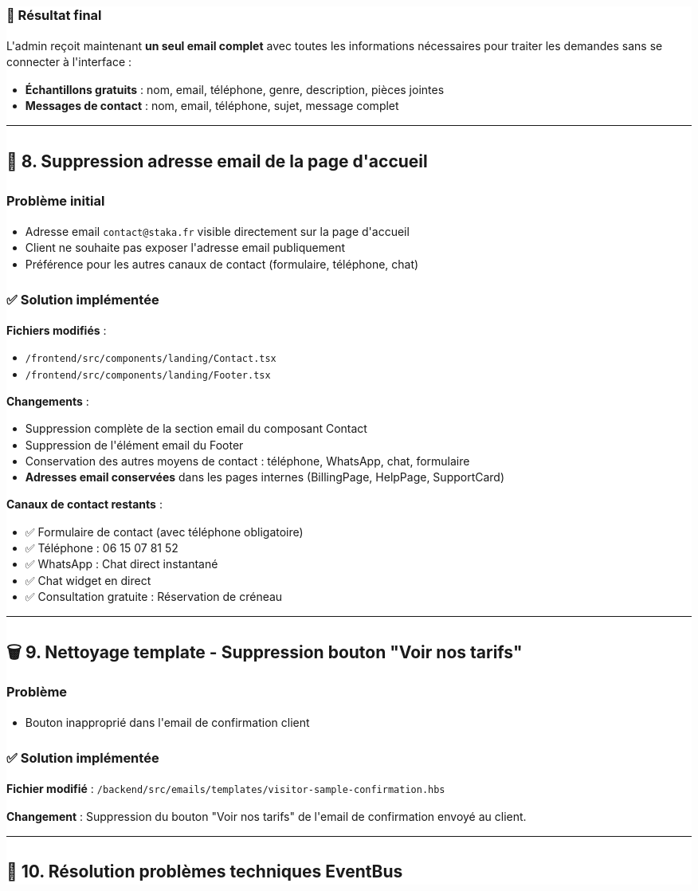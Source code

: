 ### 🎯 Résultat final
L'admin reçoit maintenant **un seul email complet** avec toutes les informations nécessaires pour traiter les demandes sans se connecter à l'interface :
- **Échantillons gratuits** : nom, email, téléphone, genre, description, pièces jointes
- **Messages de contact** : nom, email, téléphone, sujet, message complet

---

## 📧 8. Suppression adresse email de la page d'accueil

### Problème initial
- Adresse email `contact@staka.fr` visible directement sur la page d'accueil
- Client ne souhaite pas exposer l'adresse email publiquement
- Préférence pour les autres canaux de contact (formulaire, téléphone, chat)

### ✅ Solution implémentée
**Fichiers modifiés** :
- `/frontend/src/components/landing/Contact.tsx`
- `/frontend/src/components/landing/Footer.tsx`

**Changements** :
- Suppression complète de la section email du composant Contact
- Suppression de l'élément email du Footer
- Conservation des autres moyens de contact : téléphone, WhatsApp, chat, formulaire
- **Adresses email conservées** dans les pages internes (BillingPage, HelpPage, SupportCard)

**Canaux de contact restants** :
- ✅ Formulaire de contact (avec téléphone obligatoire)
- ✅ Téléphone : 06 15 07 81 52
- ✅ WhatsApp : Chat direct instantané
- ✅ Chat widget en direct
- ✅ Consultation gratuite : Réservation de créneau

---

## 🗑️ 9. Nettoyage template - Suppression bouton "Voir nos tarifs"

### Problème
- Bouton inapproprié dans l'email de confirmation client

### ✅ Solution implémentée
**Fichier modifié** : `/backend/src/emails/templates/visitor-sample-confirmation.hbs`

**Changement** : Suppression du bouton "Voir nos tarifs" de l'email de confirmation envoyé au client.

---

## 🔧 10. Résolution problèmes techniques EventBus
